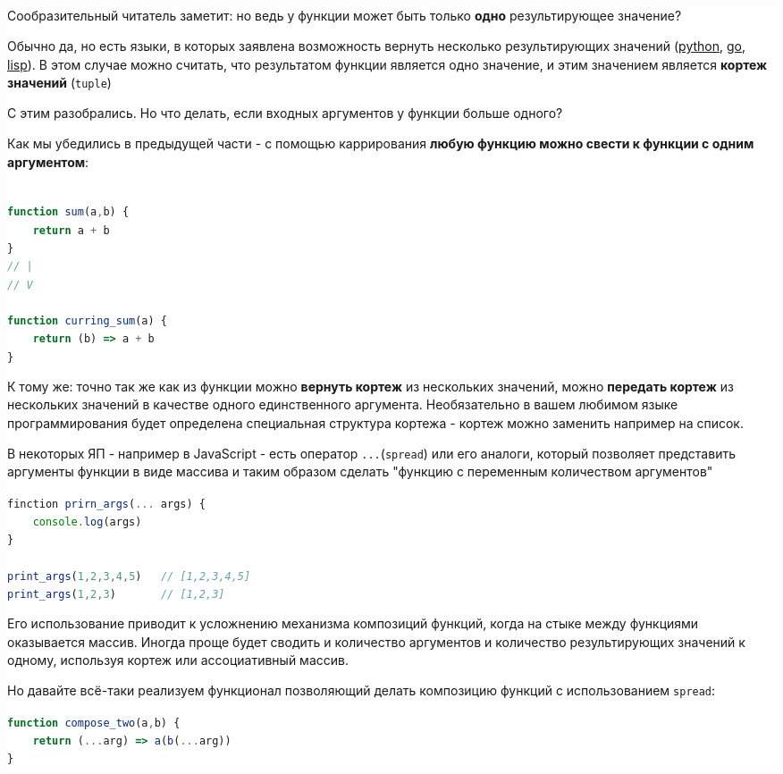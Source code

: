Сообразительный читатель заметит: но ведь у функции может быть только **одно**
результирующее значение?

Обычно да, но есть языки, в которых заявлена возможность вернуть несколько результирующих значений ([python](https://pythonbasics.org/multiple-return/), [go](https://gobyexample.com/multiple-return-values), [lisp](https://lispcookbook.github.io/cl-cookbook/functions.html#multiple-return-values-values-multiple-value-bind-and-nth-value)). В этом случае можно считать, что результатом функции является одно значение, и этим значением является **кортеж значений** (`tuple`)

С этим разобрались. Но что делать, если входных аргументов у функции больше одного? 

Как мы убедились в предыдущей части - с помощью каррирования **любую функцию можно свести к функции с одним аргументом**:

```js

function sum(a,b) {
    return a + b
}
// |
// V

function curring_sum(a) {
    return (b) => a + b
}

```

К тому же: точно так же как из функции можно **вернуть кортеж** из нескольких значений, можно **передать кортеж** из нескольких значений в качестве одного единственного аргумента. Необязательно в вашем любимом языке программирования будет определена специальная структура кортежа - кортеж можно заменить например на список.

В некоторых ЯП - например в JavaScript - есть оператор `...`(`spread`) или его аналоги, который позволяет представить аргументы функции в виде массива и таким образом сделать "функцию с переменным количеством аргументов"

```js
finction prirn_args(... args) {
    console.log(args)
}

print_args(1,2,3,4,5)   // [1,2,3,4,5]
print_args(1,2,3)       // [1,2,3]

```

Его использование приводит к усложнению механизма композиций функций, когда на стыке между функциями оказывается массив. Иногда проще будет сводить и количество аргументов и количество результирующих значений к одному, используя кортеж или ассоциативный массив.

Но давайте всё-таки реализуем функционал позволяющий делать композицию функций с использованием `spread`:

```js
function compose_two(a,b) {
    return (...arg) => a(b(...arg))
}
```
